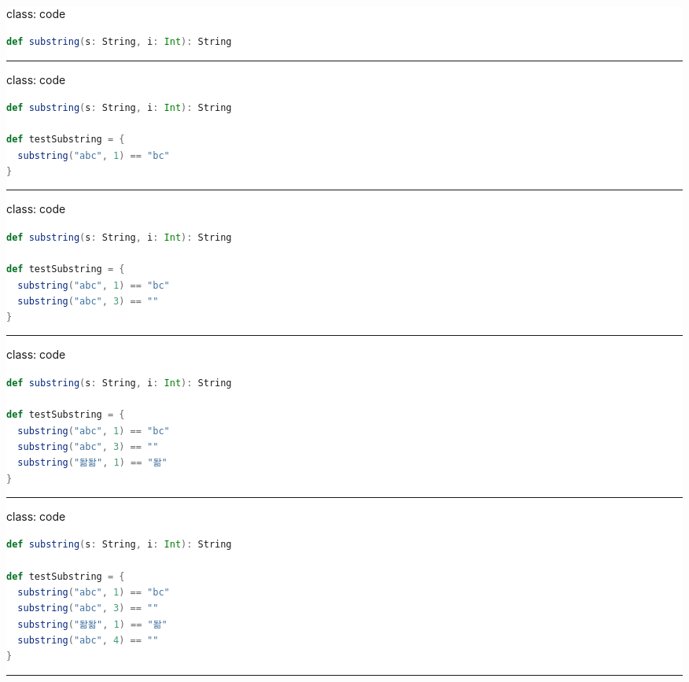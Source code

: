 
class: code

```scala
def substring(s: String, i: Int): String
```

---

class: code

```scala
def substring(s: String, i: Int): String

def testSubstring = {
  substring("abc", 1) == "bc"
}
```

---

class: code

```scala
def substring(s: String, i: Int): String

def testSubstring = {
  substring("abc", 1) == "bc"
  substring("abc", 3) == ""
}
```

---

class: code

```scala
def substring(s: String, i: Int): String

def testSubstring = {
  substring("abc", 1) == "bc"
  substring("abc", 3) == ""
  substring("돪돪", 1) == "돪"
}
```

---

class: code

```scala
def substring(s: String, i: Int): String

def testSubstring = {
  substring("abc", 1) == "bc"
  substring("abc", 3) == ""
  substring("돪돪", 1) == "돪"
  substring("abc", 4) == ""
}
```

---